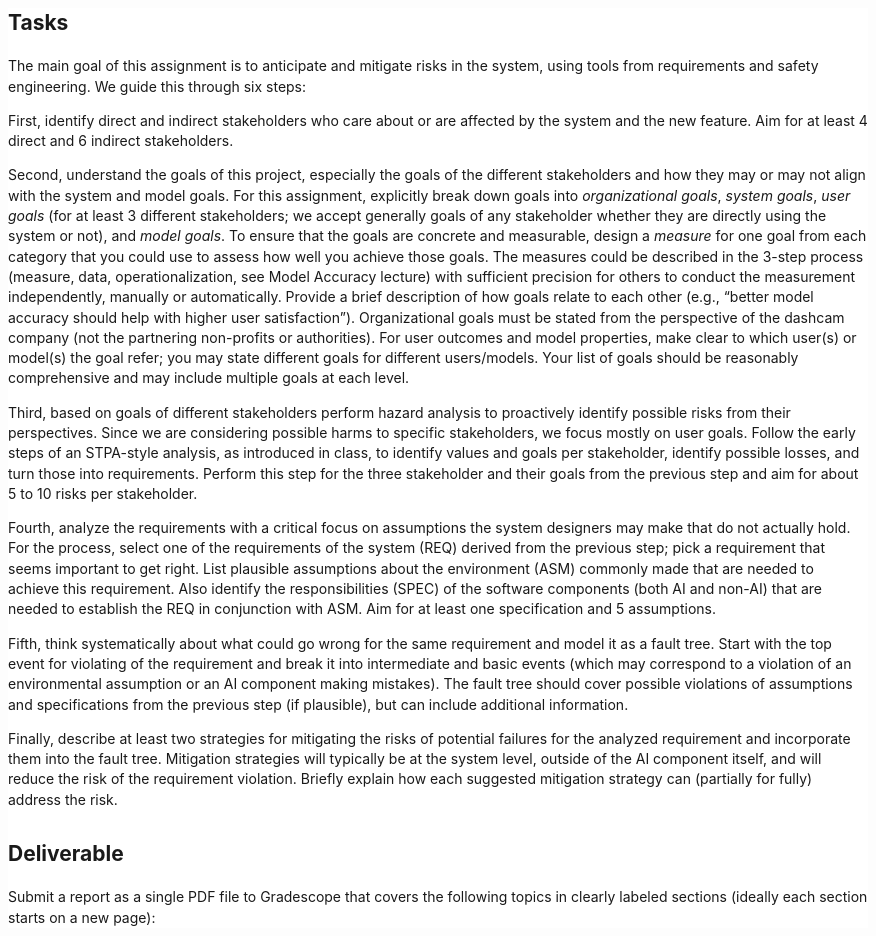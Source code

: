 ## Tasks

The main goal of this assignment is to anticipate and mitigate risks in the system, using tools from requirements and safety engineering. We guide this through six steps:

First, identify direct and indirect stakeholders who care about or are affected by the system and the new feature. Aim for at least 4 direct and 6 indirect stakeholders.

Second, understand the goals of this project, especially the goals of the different stakeholders and how they may or may not align with the system and model goals. For this assignment, explicitly break down goals into *organizational goals*, *system goals*, *user goals* (for at least 3 different stakeholders; we accept generally goals of any stakeholder whether they are directly using the system or not), and *model goals*. To ensure that the goals are concrete and measurable, design a *measure* for one goal from each category that you could use to assess how well you achieve those goals. The measures could be described in the 3-step process (measure, data, operationalization, see Model Accuracy lecture) with sufficient precision for others to conduct the measurement independently, manually or automatically. Provide a brief description of how goals relate to each other (e.g., “better model accuracy should help with higher user satisfaction”). Organizational goals must be stated from the perspective of the dashcam company (not the partnering non-profits or authorities).  For user outcomes and model properties, make clear to which user(s) or model(s) the goal refer; you may state different goals for different users/models. Your list of goals should be reasonably comprehensive and may include multiple goals at each level.

Third, based on goals of different stakeholders perform hazard analysis to proactively identify possible risks from their perspectives. Since we are considering possible harms to specific stakeholders, we focus mostly on user goals. Follow the early steps of an STPA-style analysis, as introduced in class, to identify values and goals per stakeholder, identify possible losses, and turn those into requirements. Perform this step for the three stakeholder and their goals from the previous step and aim for about 5 to 10 risks per stakeholder.

Fourth, analyze the requirements with a critical focus on assumptions the system designers may make that do not actually hold. For the process, select one of the requirements of the system (REQ) derived from the previous step; pick a requirement that seems important to get right. List plausible assumptions about the environment (ASM) commonly made that are needed to achieve this requirement. Also identify the responsibilities (SPEC) of the software components (both AI and non-AI) that are needed to establish the REQ in conjunction with ASM. Aim for at least one specification and 5 assumptions.

Fifth, think systematically about what could go wrong for the same requirement and model it as a fault tree. Start with the top event for violating of the requirement and break it into intermediate and basic events (which may correspond to a violation of an environmental assumption or an AI component making mistakes). The fault tree should cover possible violations of assumptions and specifications from the previous step (if plausible), but can include additional information. 

Finally, describe at least two strategies for mitigating the risks of potential failures for the analyzed requirement and incorporate them into the fault tree. Mitigation strategies will typically be at the system level, outside of the AI component itself, and will reduce the risk of the requirement violation. Briefly explain how each suggested mitigation strategy can (partially for fully) address the risk.

## Deliverable

Submit a report as a single PDF file to Gradescope that covers the following topics in clearly labeled sections (ideally each section starts on a new page):
